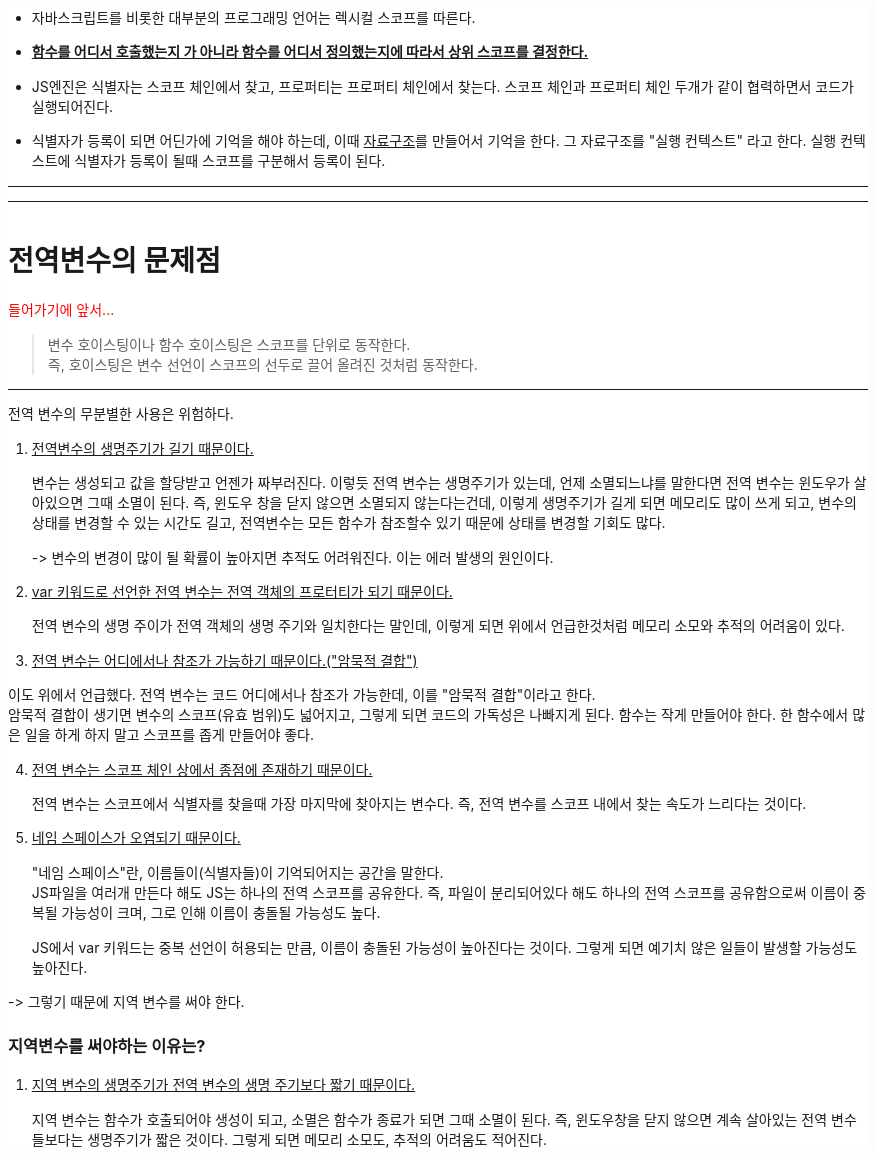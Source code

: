 - 자바스크립트를 비롯한 대부분의 프로그래밍 언어는 렉시컬 스코프를 따른다.

- **<u>함수를 어디서 호출했는지 가 아니라 함수를 어디서 정의했는지에 따라서 상위 스코프를 결정한다.</u>**

- JS엔진은 식별자는 스코프 체인에서 찾고, 프로퍼티는 프로퍼티 체인에서 찾는다. 스코프 체인과 프로퍼티 체인 두개가 같이 협력하면서 코드가 실행되어진다. 
- 식별자가 등록이 되면 어딘가에 기억을 해야 하는데, 이때 <u>자료구조</u>를 만들어서 기억을 한다. 그 자료구조를 "실행 컨텍스트" 라고 한다. 실행 컨텍스트에 식별자가 등록이 될때 스코프를 구분해서 등록이 된다. 

---

---



# 전역변수의 문제점

<p style="color:red";> 들어가기에 앞서...</p>

> 변수 호이스팅이나 함수 호이스팅은 스코프를 단위로 동작한다.<br>즉, 호이스팅은 변수 선언이 스코프의 선두로 끌어 올려진 것처럼 동작한다.

---

전역 변수의 무분별한 사용은 위험하다. 

1. <u>전역변수의 생명주기가 길기 때문이다.</u>

   변수는 생성되고 값을 할당받고 언젠가 짜부러진다. 이렇듯 전역 변수는 생명주기가 있는데, 언제 소멸되느냐를 말한다면 전역 변수는 윈도우가 살아있으면 그때 소멸이 된다. 즉, 윈도우 창을 닫지 않으면 소멸되지 않는다는건데, 이렇게 생명주기가 길게 되면 메모리도 많이 쓰게 되고, 변수의 상태를 변경할 수 있는 시간도 길고, 전역변수는 모든 함수가 참조할수 있기 때문에 상태를 변경할 기회도 많다. 

   -> 변수의 변경이 많이 될 확률이 높아지면 추적도 어려워진다. 이는 에러 발생의 원인이다.

2. <u>var 키워드로 선언한 전역 변수는 전역 객체의 프로터티가 되기 때문이다.</u>

   전역 변수의 생명 주이가 전역 객체의 생명 주기와 일치한다는 말인데, 이렇게 되면 위에서 언급한것처럼 메모리 소모와 추적의 어려움이 있다. 

3.  <u>전역 변수는 어디에서나 참조가 가능하기 때문이다.("암묵적 결합")</u>

   이도 위에서 언급했다. 전역 변수는 코드 어디에서나 참조가 가능한데, 이를 "암묵적 결합"이라고 한다. <br>암묵적 결합이 생기면 변수의 스코프(유효 범위)도 넓어지고, 그렇게 되면 코드의 가독성은 나빠지게 된다.  	함수는 작게 만들어야 한다. 한 함수에서 많은 일을 하게 하지 말고 스코프를 좁게 만들어야 좋다. 

4. <u>전역 변수는 스코프 체인 상에서 종점에 존재하기 때문이다.</u>

   전역 변수는 스코프에서 식별자를 찾을때 가장 마지막에 찾아지는 변수다. 즉, 전역 변수를 스코프 내에서 찾는 속도가 느리다는 것이다. 

5. <u>네임 스페이스가 오염되기 때문이다.</u>

   "네임 스페이스"란, 이름들이(식별자들)이 기억되어지는 공간을 말한다.<br>JS파일을 여러개 만든다 해도 JS는 하나의 전역 스코프를 공유한다. 즉, 파일이 분리되어있다 해도 하나의 전역 스코프를 공유함으로써 이름이 중복될 가능성이 크며, 그로 인해 이름이 충돌될 가능성도 높다. 

   JS에서 var 키워드는 중복 선언이 허용되는 만큼, 이름이 충돌된 가능성이 높아진다는 것이다. 그렇게 되면 예기치 않은 일들이 발생할 가능성도 높아진다. 

-> 그렇기 때문에 지역 변수를 써야 한다. 

### 지역변수를 써야하는 이유는?

1. <u>지역 변수의 생명주기가 전역 변수의 생명 주기보다 짧기 때문이다.</u>

   지역 변수는 함수가 호출되어야 생성이 되고, 소멸은 함수가 종료가 되면 그때 소멸이 된다. 즉, 윈도우창을 닫지 않으면 계속 살아있는 전역 변수들보다는 생명주기가 짧은 것이다. 그렇게 되면 메모리 소모도, 추적의 어려움도 적어진다.
